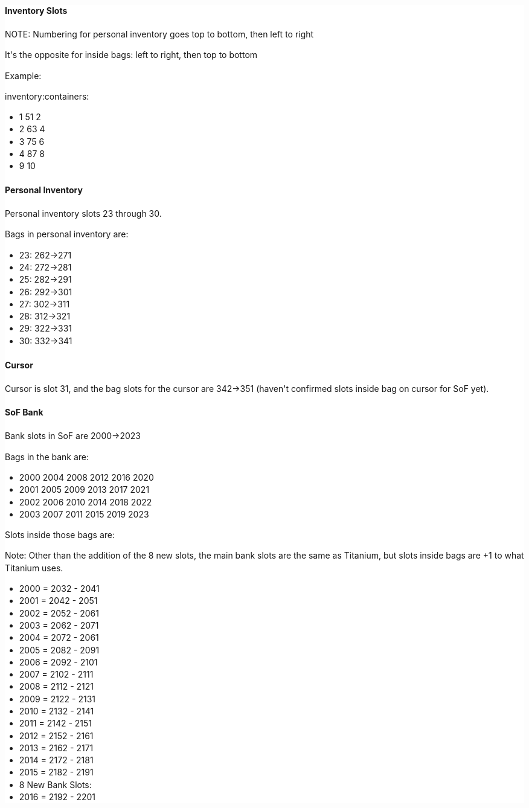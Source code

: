 #### Inventory Slots

NOTE: Numbering for personal inventory goes top to bottom, then left to right

It's the opposite for inside bags: left to right, then top to bottom

Example:

inventory:containers:

* 1 51 2
* 2 63 4
* 3 75 6
* 4 87 8
*   9 10

#### Personal Inventory

Personal inventory slots 23 through 30.

Bags in personal inventory are:

* 23: 262-&gt;271
* 24: 272-&gt;281
* 25: 282-&gt;291
* 26: 292-&gt;301
* 27: 302-&gt;311
* 28: 312-&gt;321
* 29: 322-&gt;331
* 30: 332-&gt;341

#### Cursor

Cursor is slot 31, and the bag slots for the cursor are 342-&gt;351 \(haven't confirmed slots inside bag on cursor for SoF yet\).

#### SoF Bank

Bank slots in SoF are 2000-&gt;2023

Bags in the bank are:

* 2000 2004 2008 2012 2016 2020
* 2001 2005 2009 2013 2017 2021
* 2002 2006 2010 2014 2018 2022
* 2003 2007 2011 2015 2019 2023

Slots inside those bags are:

Note: Other than the addition of the 8 new slots, the main bank slots are the same as Titanium, but slots inside bags are +1 to what Titanium uses.

* 2000 = 2032 - 2041
* 2001 = 2042 - 2051
* 2002 = 2052 - 2061
* 2003 = 2062 - 2071
* 2004 = 2072 - 2061
* 2005 = 2082 - 2091
* 2006 = 2092 - 2101
* 2007 = 2102 - 2111
* 2008 = 2112 - 2121
* 2009 = 2122 - 2131
* 2010 = 2132 - 2141
* 2011 = 2142 - 2151
* 2012 = 2152 - 2161
* 2013 = 2162 - 2171
* 2014 = 2172 - 2181
* 2015 = 2182 - 2191
* 8 New Bank Slots:
* 2016 = 2192 - 2201